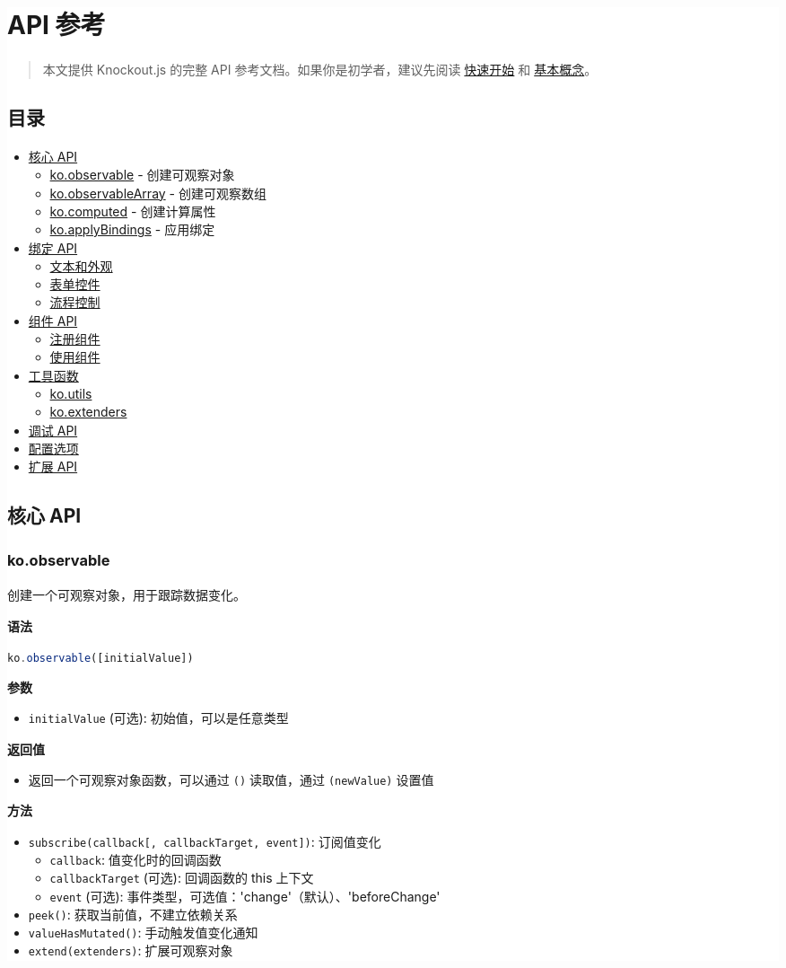 # API 参考

> 本文提供 Knockout.js 的完整 API 参考文档。如果你是初学者，建议先阅读 [快速开始](guide/quickstart.md) 和 [基本概念](guide/concepts.md)。

## 目录

- [核心 API](#核心-api)
  - [ko.observable](#koobservable) - 创建可观察对象
  - [ko.observableArray](#koobservablearray) - 创建可观察数组
  - [ko.computed](#kocomputed) - 创建计算属性
  - [ko.applyBindings](#koapplybindings) - 应用绑定
- [绑定 API](#绑定-api)
  - [文本和外观](#文本和外观绑定)
  - [表单控件](#表单绑定)
  - [流程控制](#流程控制绑定)
- [组件 API](#组件-api)
  - [注册组件](#注册组件)
  - [使用组件](#使用组件)
- [工具函数](#工具函数)
  - [ko.utils](#koutils)
  - [ko.extenders](#koextenders)
- [调试 API](#调试-api)
- [配置选项](#配置选项)
- [扩展 API](#扩展-api)

## 核心 API

### ko.observable

创建一个可观察对象，用于跟踪数据变化。

**语法**
```javascript
ko.observable([initialValue])
```

**参数**
- `initialValue` (可选): 初始值，可以是任意类型

**返回值**
- 返回一个可观察对象函数，可以通过 `()` 读取值，通过 `(newValue)` 设置值

**方法**
- `subscribe(callback[, callbackTarget, event])`: 订阅值变化
  - `callback`: 值变化时的回调函数
  - `callbackTarget` (可选): 回调函数的 this 上下文
  - `event` (可选): 事件类型，可选值：'change'（默认）、'beforeChange'
- `peek()`: 获取当前值，不建立依赖关系
- `valueHasMutated()`: 手动触发值变化通知
- `extend(extenders)`: 扩展可观察对象
